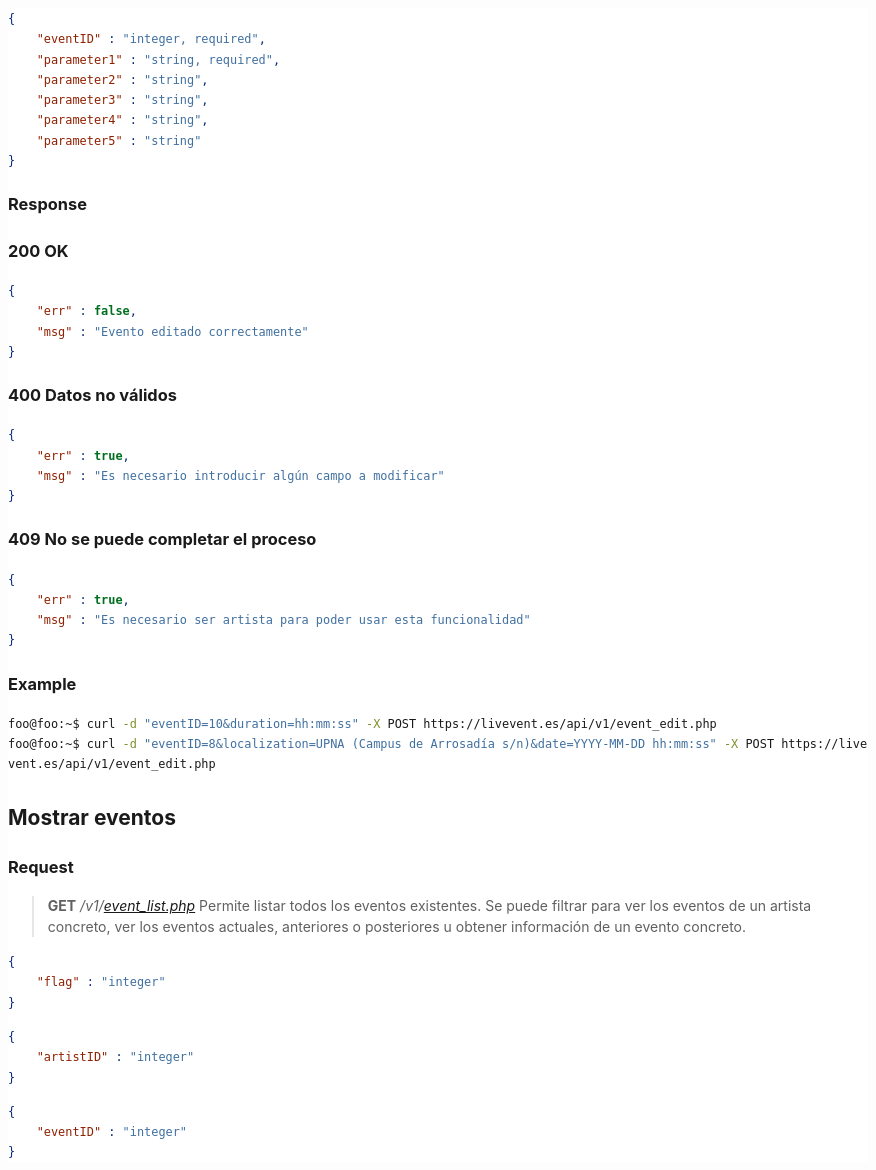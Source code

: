 ```json
{
    "eventID" : "integer, required",
    "parameter1" : "string, required",
    "parameter2" : "string",
    "parameter3" : "string",
    "parameter4" : "string",
    "parameter5" : "string"
}
```
### Response
### 200 OK
```json
{
    "err" : false,
    "msg" : "Evento editado correctamente"
}
```
### 400 Datos no válidos
```json
{
    "err" : true,
    "msg" : "Es necesario introducir algún campo a modificar"
}
```
### 409 No se puede completar el proceso
```json
{
    "err" : true,
    "msg" : "Es necesario ser artista para poder usar esta funcionalidad"
}
```
### Example
```bash
foo@foo:~$ curl -d "eventID=10&duration=hh:mm:ss" -X POST https://livevent.es/api/v1/event_edit.php
foo@foo:~$ curl -d "eventID=8&localization=UPNA (Campus de Arrosadía s/n)&date=YYYY-MM-DD hh:mm:ss" -X POST https://livevent.es/api/v1/event_edit.php
```

## Mostrar eventos

### Request
>**GET** */v1/[event_list.php](https://livevent.es/api/v1/event_list.php)*
>Permite listar todos los eventos existentes. Se puede filtrar para ver los eventos de un artista concreto, ver los eventos actuales, anteriores o posteriores u obtener información de un evento concreto.

```json
{
    "flag" : "integer"
}
```
```json
{
    "artistID" : "integer"
}
```
```json
{
    "eventID" : "integer"
}
```